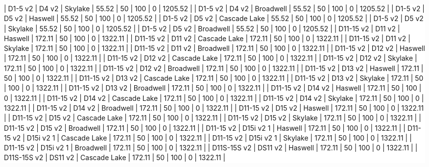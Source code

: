 | D1-5 v2                                               | D4 v2         | Skylake           | 55.52             | 50                 | 100             | 0               | 1205.52  |
| D1-5 v2                                               | D4 v2         | Broadwell         | 55.52             | 50                 | 100             | 0               | 1205.52  |
| D1-5 v2                                               | D5 v2         | Haswell           | 55.52             | 50                 | 100             | 0               | 1205.52  |
| D1-5 v2                                               | D5 v2         | Cascade Lake      | 55.52             | 50                 | 100             | 0               | 1205.52  |
| D1-5 v2                                               | D5 v2         | Skylake           | 55.52             | 50                 | 100             | 0               | 1205.52  |
| D1-5 v2                                               | D5 v2         | Broadwell         | 55.52             | 50                 | 100             | 0               | 1205.52  |
| D11-15 v2                                             | D11 v2        | Haswell           | 172.11            | 50                 | 100             | 0               | 1322.11  |
| D11-15 v2                                             | D11 v2        | Cascade Lake      | 172.11            | 50                 | 100             | 0               | 1322.11  |
| D11-15 v2                                             | D11 v2        | Skylake           | 172.11            | 50                 | 100             | 0               | 1322.11  |
| D11-15 v2                                             | D11 v2        | Broadwell         | 172.11            | 50                 | 100             | 0               | 1322.11  |
| D11-15 v2                                             | D12 v2        | Haswell           | 172.11            | 50                 | 100             | 0               | 1322.11  |
| D11-15 v2                                             | D12 v2        | Cascade Lake      | 172.11            | 50                 | 100             | 0               | 1322.11  |
| D11-15 v2                                             | D12 v2        | Skylake           | 172.11            | 50                 | 100             | 0               | 1322.11  |
| D11-15 v2                                             | D12 v2        | Broadwell         | 172.11            | 50                 | 100             | 0               | 1322.11  |
| D11-15 v2                                             | D13 v2        | Haswell           | 172.11            | 50                 | 100             | 0               | 1322.11  |
| D11-15 v2                                             | D13 v2        | Cascade Lake      | 172.11            | 50                 | 100             | 0               | 1322.11  |
| D11-15 v2                                             | D13 v2        | Skylake           | 172.11            | 50                 | 100             | 0               | 1322.11  |
| D11-15 v2                                             | D13 v2        | Broadwell         | 172.11            | 50                 | 100             | 0               | 1322.11  |
| D11-15 v2                                             | D14 v2        | Haswell           | 172.11            | 50                 | 100             | 0               | 1322.11  |
| D11-15 v2                                             | D14 v2        | Cascade Lake      | 172.11            | 50                 | 100             | 0               | 1322.11  |
| D11-15 v2                                             | D14 v2        | Skylake           | 172.11            | 50                 | 100             | 0               | 1322.11  |
| D11-15 v2                                             | D14 v2        | Broadwell         | 172.11            | 50                 | 100             | 0               | 1322.11  |
| D11-15 v2                                             | D15 v2        | Haswell           | 172.11            | 50                 | 100             | 0               | 1322.11  |
| D11-15 v2                                             | D15 v2        | Cascade Lake      | 172.11            | 50                 | 100             | 0               | 1322.11  |
| D11-15 v2                                             | D15 v2        | Skylake           | 172.11            | 50                 | 100             | 0               | 1322.11  |
| D11-15 v2                                             | D15 v2        | Broadwell         | 172.11            | 50                 | 100             | 0               | 1322.11  |
| D11-15 v2                                             | D15i v2 1     | Haswell           | 172.11            | 50                 | 100             | 0               | 1322.11  |
| D11-15 v2                                             | D15i v2 1     | Cascade Lake      | 172.11            | 50                 | 100             | 0               | 1322.11  |
| D11-15 v2                                             | D15i v2 1     | Skylake           | 172.11            | 50                 | 100             | 0               | 1322.11  |
| D11-15 v2                                             | D15i v2 1     | Broadwell         | 172.11            | 50                 | 100             | 0               | 1322.11  |
| D11S-15S v2                                           | DS11 v2       | Haswell           | 172.11            | 50                 | 100             | 0               | 1322.11  |
| D11S-15S v2                                           | DS11 v2       | Cascade Lake      | 172.11            | 50                 | 100             | 0               | 1322.11  |
